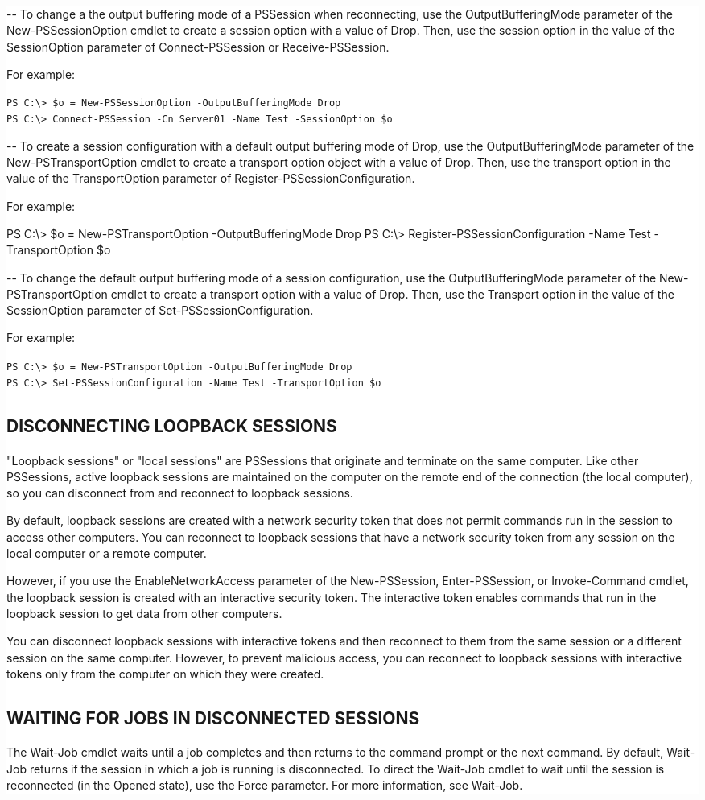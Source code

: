  \-\- To change a the output buffering mode of a PSSession when reconnecting, use the OutputBufferingMode parameter of the New\-PSSessionOption cmdlet to create a session option with a value of Drop. Then, use the session option in the value of the SessionOption parameter of Connect\-PSSession or Receive\-PSSession.  
  
 For example:  
  
```  
PS C:\> $o = New-PSSessionOption -OutputBufferingMode Drop  
PS C:\> Connect-PSSession -Cn Server01 -Name Test -SessionOption $o  
```  
  
 \-\- To create a session configuration with a default output buffering mode of Drop, use the OutputBufferingMode parameter of the New\-PSTransportOption cmdlet to create a transport option object with a value of Drop. Then, use the transport option in the value of the TransportOption parameter of Register\-PSSessionConfiguration.  
  
 For example:  
  
 PS C:\\\> $o \= New\-PSTransportOption \-OutputBufferingMode Drop         PS C:\\\> Register\-PSSessionConfiguration \-Name Test \-TransportOption $o  
  
 \-\- To change the default output buffering mode of a session configuration, use the OutputBufferingMode parameter of the New\-PSTransportOption cmdlet to create a transport option with a value of Drop. Then, use the Transport option in the value of the SessionOption parameter of Set\-PSSessionConfiguration.  
  
 For example:  
  
```  
PS C:\> $o = New-PSTransportOption -OutputBufferingMode Drop  
PS C:\> Set-PSSessionConfiguration -Name Test -TransportOption $o  
```  
  
## DISCONNECTING LOOPBACK SESSIONS  
 "Loopback sessions" or "local sessions" are PSSessions that originate and terminate on the same computer. Like other PSSessions, active loopback sessions are maintained on the computer on the remote end of the connection \(the local computer\), so you can disconnect from and reconnect to loopback sessions.  
  
 By default, loopback sessions are created with a network security token that does not permit commands run in the session to access other computers. You can reconnect to loopback sessions that have a network security token from any session on the local computer or a remote computer.  
  
 However, if you use the EnableNetworkAccess parameter of the New\-PSSession, Enter\-PSSession, or Invoke\-Command cmdlet, the loopback session is created with an interactive security token. The interactive token enables commands that run in the loopback session to get data from other computers.  
  
 You can disconnect loopback sessions with interactive tokens and then reconnect to them from the same session or a different session on the same computer. However, to prevent malicious access, you can reconnect to loopback sessions with interactive tokens only from the computer on which they were created.  
  
## WAITING FOR JOBS IN DISCONNECTED SESSIONS  
 The Wait\-Job cmdlet waits until a job completes and then returns to the command prompt or the next command. By default, Wait\-Job returns if the session in which a job is running is disconnected. To direct the Wait\-Job cmdlet to wait until the session is reconnected \(in the Opened state\), use the Force parameter. For more information, see Wait\-Job.  
  